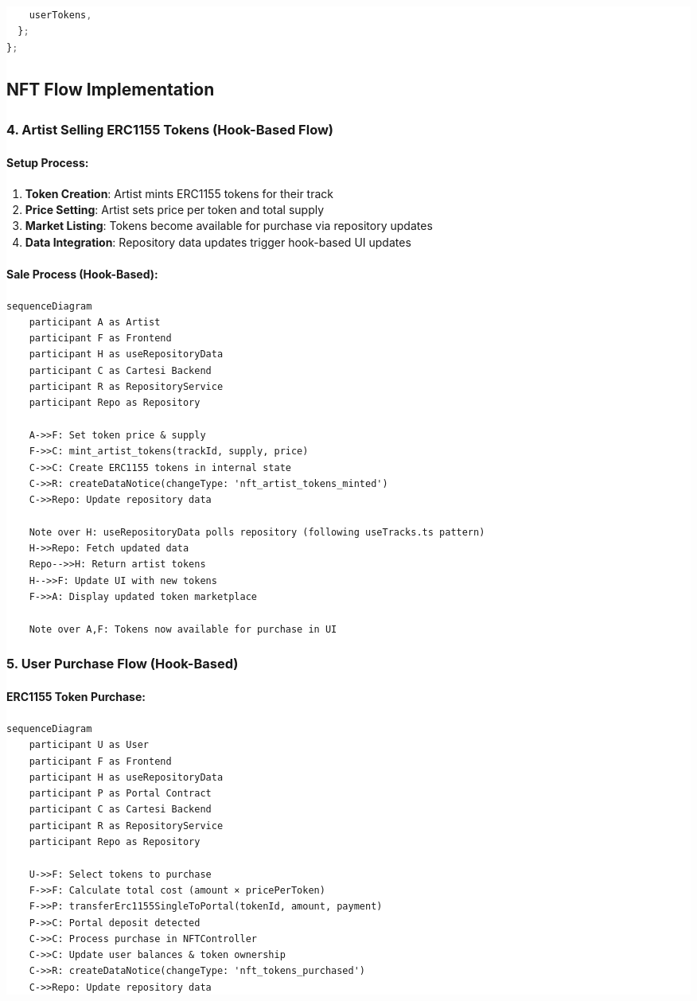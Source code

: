 ```typescript
    userTokens,
  };
};
```

## NFT Flow Implementation

### 4. Artist Selling ERC1155 Tokens (Hook-Based Flow)

#### Setup Process:

1. **Token Creation**: Artist mints ERC1155 tokens for their track
2. **Price Setting**: Artist sets price per token and total supply
3. **Market Listing**: Tokens become available for purchase via repository updates
4. **Data Integration**: Repository data updates trigger hook-based UI updates

#### Sale Process (Hook-Based):

```mermaid
sequenceDiagram
    participant A as Artist
    participant F as Frontend
    participant H as useRepositoryData
    participant C as Cartesi Backend
    participant R as RepositoryService
    participant Repo as Repository

    A->>F: Set token price & supply
    F->>C: mint_artist_tokens(trackId, supply, price)
    C->>C: Create ERC1155 tokens in internal state
    C->>R: createDataNotice(changeType: 'nft_artist_tokens_minted')
    C->>Repo: Update repository data

    Note over H: useRepositoryData polls repository (following useTracks.ts pattern)
    H->>Repo: Fetch updated data
    Repo-->>H: Return artist tokens
    H-->>F: Update UI with new tokens
    F->>A: Display updated token marketplace

    Note over A,F: Tokens now available for purchase in UI
```

### 5. User Purchase Flow (Hook-Based)

#### ERC1155 Token Purchase:

```mermaid
sequenceDiagram
    participant U as User
    participant F as Frontend
    participant H as useRepositoryData
    participant P as Portal Contract
    participant C as Cartesi Backend
    participant R as RepositoryService
    participant Repo as Repository

    U->>F: Select tokens to purchase
    F->>F: Calculate total cost (amount × pricePerToken)
    F->>P: transferErc1155SingleToPortal(tokenId, amount, payment)
    P->>C: Portal deposit detected
    C->>C: Process purchase in NFTController
    C->>C: Update user balances & token ownership
    C->>R: createDataNotice(changeType: 'nft_tokens_purchased')
    C->>Repo: Update repository data
```